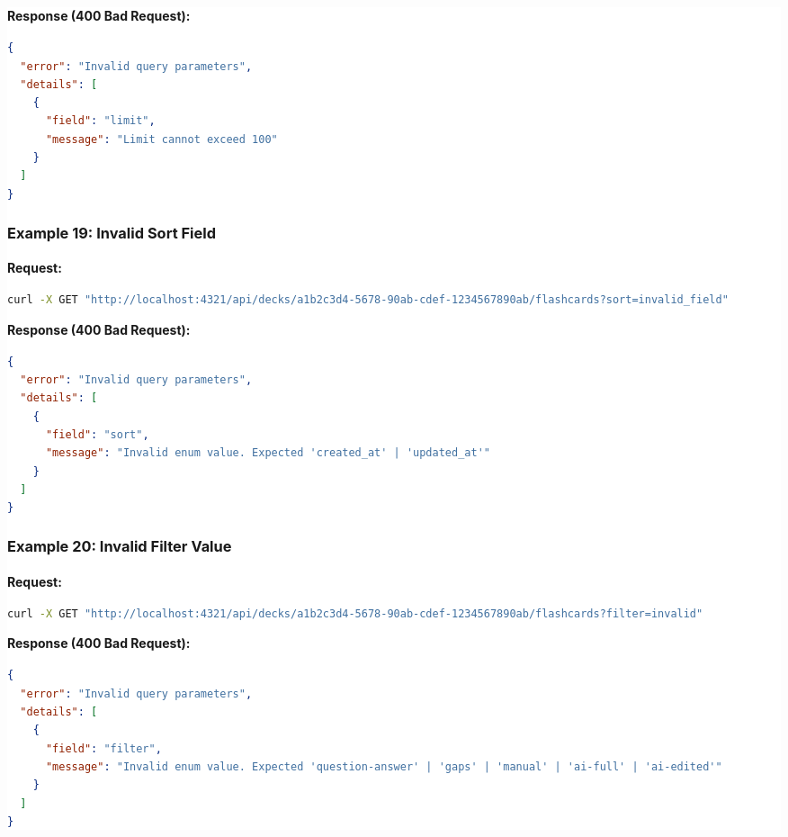 **Response (400 Bad Request):**
```json
{
  "error": "Invalid query parameters",
  "details": [
    {
      "field": "limit",
      "message": "Limit cannot exceed 100"
    }
  ]
}
```

### Example 19: Invalid Sort Field

**Request:**
```bash
curl -X GET "http://localhost:4321/api/decks/a1b2c3d4-5678-90ab-cdef-1234567890ab/flashcards?sort=invalid_field"
```

**Response (400 Bad Request):**
```json
{
  "error": "Invalid query parameters",
  "details": [
    {
      "field": "sort",
      "message": "Invalid enum value. Expected 'created_at' | 'updated_at'"
    }
  ]
}
```

### Example 20: Invalid Filter Value

**Request:**
```bash
curl -X GET "http://localhost:4321/api/decks/a1b2c3d4-5678-90ab-cdef-1234567890ab/flashcards?filter=invalid"
```

**Response (400 Bad Request):**
```json
{
  "error": "Invalid query parameters",
  "details": [
    {
      "field": "filter",
      "message": "Invalid enum value. Expected 'question-answer' | 'gaps' | 'manual' | 'ai-full' | 'ai-edited'"
    }
  ]
}
```
